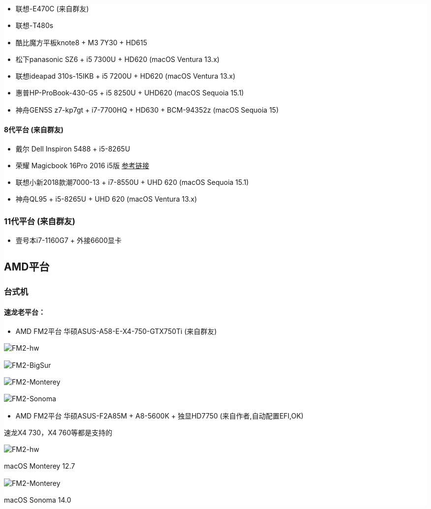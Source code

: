 - 联想-E470C (来自群友)

- 联想-T480s

- 酷比魔方平板knote8 + M3 7Y30 + HD615

- 松下panasonic SZ6 + i5 7300U + HD620 (macOS Ventura 13.x)

- 联想ideapad 310s-15IKB + i5 7200U + HD620 (macOS Ventura 13.x)

- 惠普HP-ProBook-430-G5 + i5 8250U + UHD620 (macOS Sequoia 15.1)

- 神舟GEN5S z7-kp7gt + i7-7700HQ + HD630 + BCM-94352z (macOS Sequoia 15)

#### 8代平台 (来自群友)

- 戴尔 Dell Inspiron 5488 + i5-8265U

- 荣耀 Magicbook 16Pro 2016 i5版 [参考链接](https://www.coolapk.com/feed/58663603)

- 联想小新2018款潮7000-13 + i7-8550U + UHD 620 (macOS Sequoia 15.1)

- 神舟QL95 + i5-8265U + UHD 620 (macOS Ventura 13.x)

### 11代平台 (来自群友)

- 壹号本i7-1160G7 + 外接6600显卡 

## AMD平台

### 台式机

#### 速龙老平台：

- AMD FM2平台 华硕ASUS-A58-E-X4-750-GTX750Ti (来自群友)

![FM2-hw](images/Desktop-FM2-X4-750-hw.jpg)

![FM2-BigSur](images/Desktop-FM2-X4-750-BigSur.png)

![FM2-Monterey](images/Desktop-FM2-X4-750-Monterey.jpg)

![FM2-Sonoma](images/Desktop-FM2-X4-750-Sonoma.jpg)


- AMD FM2平台 华硕ASUS-F2A85M + A8-5600K + 独显HD7750 (来自作者,自动配置EFI,OK)

 速龙X4 730，X4 760等都是支持的

![FM2-hw](images/Desktop-FM2-hw.png)

 macOS Monterey 12.7

![FM2-Monterey](images/Desktop-FM2-Monterey.png)

 macOS Sonoma 14.0
